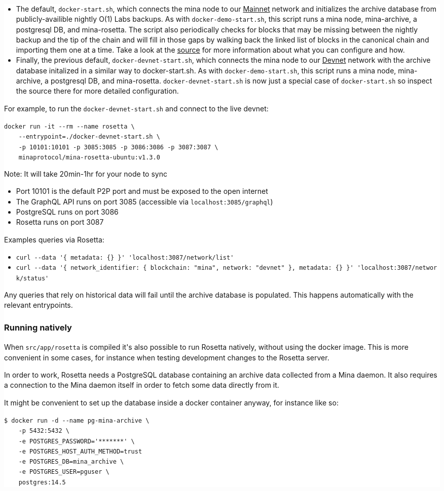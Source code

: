 - The default, `docker-start.sh`, which connects the mina node to our [Mainnet](https://docs.minaprotocol.com/en/node-operators/connecting) network and initializes the archive database from publicly-availible nightly O(1) Labs backups. As with `docker-demo-start.sh`, this script runs a mina node, mina-archive, a postgresql DB, and mina-rosetta. The script also periodically checks for blocks that may be missing between the nightly backup and the tip of the chain and will fill in those gaps by walking back the linked list of blocks in the canonical chain and importing them one at a time. Take a look at the [source](https://github.com/MinaProtocol/mina/blob/rosetta-v16/src/app/rosetta/docker-start.sh) for more information about what you can configure and how.
- Finally, the previous default, `docker-devnet-start.sh`, which connects the mina node to our [Devnet](https://docs.minaprotocol.com/en/node-operators/connecting-devnet) network with the archive database initalized in a similar way to docker-start.sh. As with `docker-demo-start.sh`, this script runs a mina node, mina-archive, a postgresql DB, and mina-rosetta. `docker-devnet-start.sh` is now just a special case of `docker-start.sh` so inspect the source there for more detailed configuration.

For example, to run the `docker-devnet-start.sh` and connect to the live devnet:

```
docker run -it --rm --name rosetta \
    --entrypoint=./docker-devnet-start.sh \
    -p 10101:10101 -p 3085:3085 -p 3086:3086 -p 3087:3087 \
    minaprotocol/mina-rosetta-ubuntu:v1.3.0
```

Note: It will take 20min-1hr for your node to sync

* Port 10101 is the default P2P port and must be exposed to the open internet
* The GraphQL API runs on port 3085 (accessible via `localhost:3085/graphql`)
* PostgreSQL runs on port 3086
* Rosetta runs on port 3087

Examples queries via Rosetta:

* `curl --data '{ metadata: {} }' 'localhost:3087/network/list'`
* `curl --data '{ network_identifier: { blockchain: "mina", network: "devnet" }, metadata: {} }' 'localhost:3087/network/status'`

Any queries that rely on historical data will fail until the archive database is populated. This happens automatically with the relevant entrypoints.

### Running natively

When `src/app/rosetta` is compiled it's also possible to run Rosetta natively,
without using the docker image. This is more convenient in some cases, for
instance when testing development changes to the Rosetta server.

In order to work, Rosetta needs a PostgreSQL database containing an archive
data collected from a Mina daemon. It also requires a connection to the Mina
daemon itself in order to fetch some data directly from it.

It might be convenient to set up the database inside a docker container anyway,
for instance like so:

```shell
$ docker run -d --name pg-mina-archive \
    -p 5432:5432 \
    -e POSTGRES_PASSWORD='*******' \
    -e POSTGRES_HOST_AUTH_METHOD=trust 
    -e POSTGRES_DB=mina_archive \
    -e POSTGRES_USER=pguser \
    postgres:14.5
```
